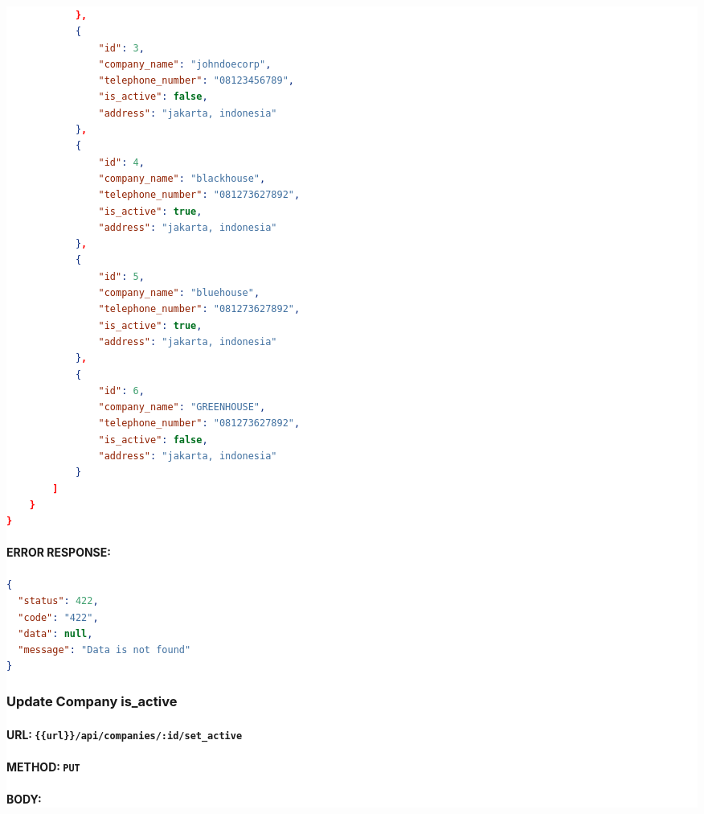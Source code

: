 ```JSON
            },
            {
                "id": 3,
                "company_name": "johndoecorp",
                "telephone_number": "08123456789",
                "is_active": false,
                "address": "jakarta, indonesia"
            },
            {
                "id": 4,
                "company_name": "blackhouse",
                "telephone_number": "081273627892",
                "is_active": true,
                "address": "jakarta, indonesia"
            },
            {
                "id": 5,
                "company_name": "bluehouse",
                "telephone_number": "081273627892",
                "is_active": true,
                "address": "jakarta, indonesia"
            },
            {
                "id": 6,
                "company_name": "GREENHOUSE",
                "telephone_number": "081273627892",
                "is_active": false,
                "address": "jakarta, indonesia"
            }
        ]
    }
}
```

#### ERROR RESPONSE:

```JSON
{
  "status": 422,
  "code": "422",
  "data": null,
  "message": "Data is not found"
}
```

### Update Company is_active

#### URL: `{{url}}/api/companies/:id/set_active`

#### METHOD: `PUT`

#### BODY:

